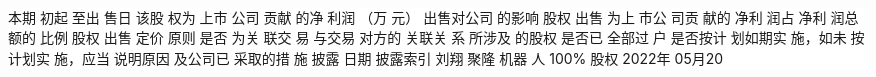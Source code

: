 本期
初起
至出
售日
该股
权为
上市
公司
贡献
的净
利润
（万
元）
出售对公司
的影响
股权
出售
为上
市公
司贡
献的
净利
润占
净利
润总
额的
比例
股权
出售
定价
原则
是否
为关
联交
易
与交易
对方的
关联关
系
所涉及
的股权
是否已
全部过
户
是否按计
划如期实
施，如未
按计划实
施，应当
说明原因
及公司已
采取的措
施
披露
日期
披露索引
刘翔
聚隆
机器
人
100%
股权
2022年
05月20